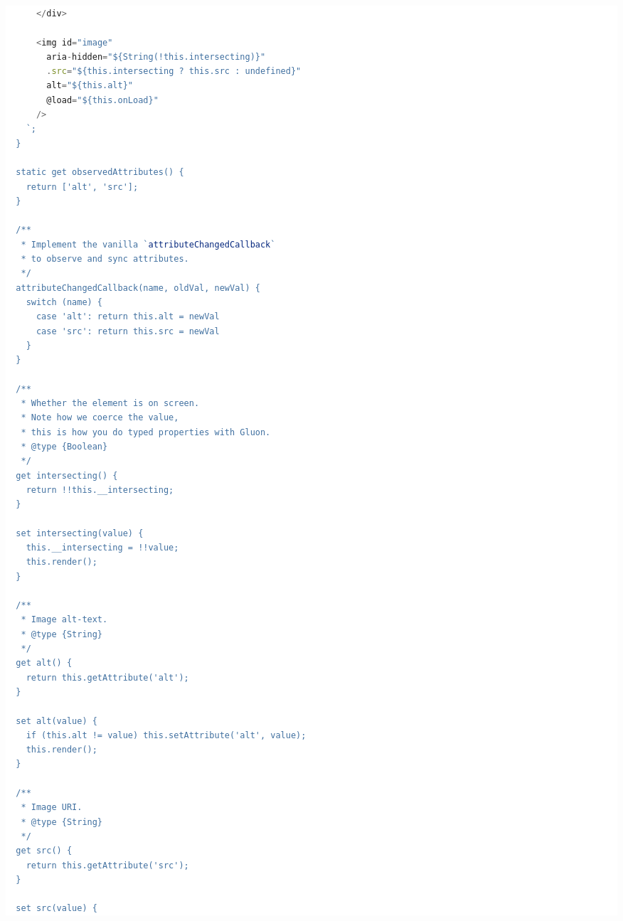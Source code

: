 ```js
      </div>

      <img id="image"
        aria-hidden="${String(!this.intersecting)}"
        .src="${this.intersecting ? this.src : undefined}"
        alt="${this.alt}"
        @load="${this.onLoad}"
      />
    `;
  }

  static get observedAttributes() {
    return ['alt', 'src'];
  }

  /**
   * Implement the vanilla `attributeChangedCallback`
   * to observe and sync attributes.
   */
  attributeChangedCallback(name, oldVal, newVal) {
    switch (name) {
      case 'alt': return this.alt = newVal
      case 'src': return this.src = newVal
    }
  }

  /**
   * Whether the element is on screen.
   * Note how we coerce the value,
   * this is how you do typed properties with Gluon.
   * @type {Boolean}
   */     
  get intersecting() {
    return !!this.__intersecting;
  }

  set intersecting(value) {
    this.__intersecting = !!value;
    this.render();
  }

  /**
   * Image alt-text.
   * @type {String}
   */
  get alt() {
    return this.getAttribute('alt');
  }

  set alt(value) {
    if (this.alt != value) this.setAttribute('alt', value);
    this.render();
  }

  /**
   * Image URI.
   * @type {String}
   */
  get src() {
    return this.getAttribute('src');
  }

  set src(value) {
```

[part-5]: ../part-5-litelement/
[part-6]: ../part-6-hybrids/